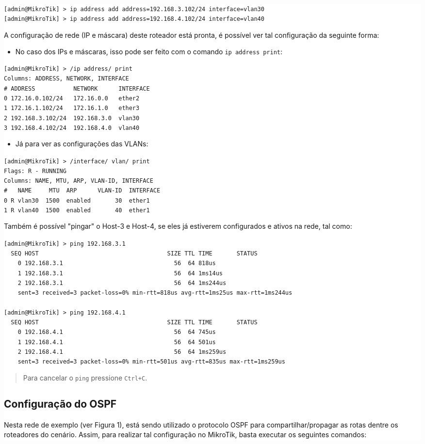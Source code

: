 ```console
[admin@MikroTik] > ip address add address=192.168.3.102/24 interface=vlan30
[admin@MikroTik] > ip address add address=192.168.4.102/24 interface=vlan40
```

A configuração de rede (IP e máscara) deste roteador está pronta, é possível ver tal configuração da seguinte forma:

* No caso dos IPs e máscaras, isso pode ser feito com o comando ``ip address print``:
```console
[admin@MikroTik] > /ip address/ print 
Columns: ADDRESS, NETWORK, INTERFACE
# ADDRESS           NETWORK      INTERFACE
0 172.16.0.102/24   172.16.0.0   ether2   
1 172.16.1.102/24   172.16.1.0   ether3   
2 192.168.3.102/24  192.168.3.0  vlan30   
3 192.168.4.102/24  192.168.4.0  vlan40   
```

* Já para ver as configurações das VLANs:
```console
[admin@MikroTik] > /interface/ vlan/ print 
Flags: R - RUNNING
Columns: NAME, MTU, ARP, VLAN-ID, INTERFACE
#   NAME     MTU  ARP      VLAN-ID  INTERFACE
0 R vlan30  1500  enabled       30  ether1   
1 R vlan40  1500  enabled       40  ether1
```

Também é possível "pingar" o Host-3 e Host-4, se eles já estiverem configurados e ativos na rede, tal como:

```console
[admin@MikroTik] > ping 192.168.3.1
  SEQ HOST                                     SIZE TTL TIME       STATUS                                                                                                                   
    0 192.168.3.1                                56  64 818us     
    1 192.168.3.1                                56  64 1ms14us   
    2 192.168.3.1                                56  64 1ms244us  
    sent=3 received=3 packet-loss=0% min-rtt=818us avg-rtt=1ms25us max-rtt=1ms244us 

[admin@MikroTik] > ping 192.168.4.1 
  SEQ HOST                                     SIZE TTL TIME       STATUS                                                                                                                   
    0 192.168.4.1                                56  64 745us     
    1 192.168.4.1                                56  64 501us     
    2 192.168.4.1                                56  64 1ms259us  
    sent=3 received=3 packet-loss=0% min-rtt=501us avg-rtt=835us max-rtt=1ms259us
```

> Para cancelar o ``ping`` pressione ``Ctrl+C``.

## Configuração do OSPF

Nesta rede de exemplo (ver Figura 1), está sendo utilizado o protocolo OSPF para compartilhar/propagar as rotas dentre os roteadores do cenário. Assim, para realizar tal configuração no MikroTik, basta executar os seguintes comandos:
